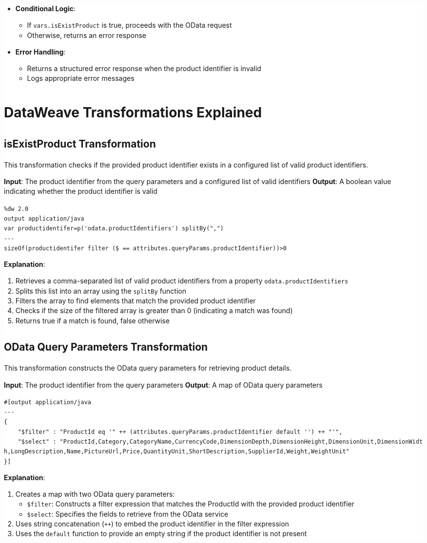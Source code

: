    - **Conditional Logic**:
     - If `vars.isExistProduct` is true, proceeds with the OData request
     - Otherwise, returns an error response

   - **Error Handling**:
     - Returns a structured error response when the product identifier is invalid
     - Logs appropriate error messages

# DataWeave Transformations Explained

## isExistProduct Transformation
This transformation checks if the provided product identifier exists in a configured list of valid product identifiers.

**Input**: The product identifier from the query parameters and a configured list of valid identifiers
**Output**: A boolean value indicating whether the product identifier is valid

```dw
%dw 2.0
output application/java
var productidentifer=p('odata.productIdentifiers') splitBy(",")
---
sizeOf(productidentifer filter ($ == attributes.queryParams.productIdentifier))>0
```

**Explanation**:
1. Retrieves a comma-separated list of valid product identifiers from a property `odata.productIdentifiers`
2. Splits this list into an array using the `splitBy` function
3. Filters the array to find elements that match the provided product identifier
4. Checks if the size of the filtered array is greater than 0 (indicating a match was found)
5. Returns true if a match is found, false otherwise

## OData Query Parameters Transformation
This transformation constructs the OData query parameters for retrieving product details.

**Input**: The product identifier from the query parameters
**Output**: A map of OData query parameters

```dw
#[output application/java
---
{
	"$filter" : "ProductId eq '" ++ (attributes.queryParams.productIdentifier default '') ++ "'",
	"$select" : "ProductId,Category,CategoryName,CurrencyCode,DimensionDepth,DimensionHeight,DimensionUnit,DimensionWidth,LongDescription,Name,PictureUrl,Price,QuantityUnit,ShortDescription,SupplierId,Weight,WeightUnit"
}]
```

**Explanation**:
1. Creates a map with two OData query parameters:
   - `$filter`: Constructs a filter expression that matches the ProductId with the provided product identifier
   - `$select`: Specifies the fields to retrieve from the OData service
2. Uses string concatenation (`++`) to embed the product identifier in the filter expression
3. Uses the `default` function to provide an empty string if the product identifier is not present

